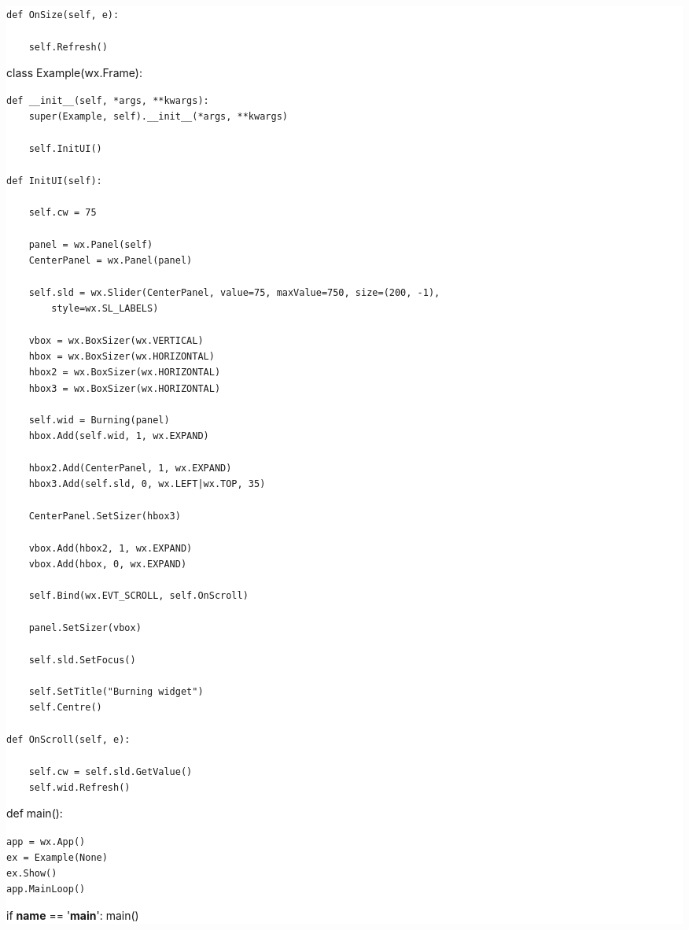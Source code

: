     def OnSize(self, e):

        self.Refresh()

class Example(wx.Frame):

    def __init__(self, *args, **kwargs):
        super(Example, self).__init__(*args, **kwargs)

        self.InitUI()

    def InitUI(self):

        self.cw = 75

        panel = wx.Panel(self)
        CenterPanel = wx.Panel(panel)

        self.sld = wx.Slider(CenterPanel, value=75, maxValue=750, size=(200, -1),
            style=wx.SL_LABELS)

        vbox = wx.BoxSizer(wx.VERTICAL)
        hbox = wx.BoxSizer(wx.HORIZONTAL)
        hbox2 = wx.BoxSizer(wx.HORIZONTAL)
        hbox3 = wx.BoxSizer(wx.HORIZONTAL)

        self.wid = Burning(panel)
        hbox.Add(self.wid, 1, wx.EXPAND)

        hbox2.Add(CenterPanel, 1, wx.EXPAND)
        hbox3.Add(self.sld, 0, wx.LEFT|wx.TOP, 35)

        CenterPanel.SetSizer(hbox3)

        vbox.Add(hbox2, 1, wx.EXPAND)
        vbox.Add(hbox, 0, wx.EXPAND)

        self.Bind(wx.EVT_SCROLL, self.OnScroll)

        panel.SetSizer(vbox)

        self.sld.SetFocus()

        self.SetTitle("Burning widget")
        self.Centre()

    def OnScroll(self, e):

        self.cw = self.sld.GetValue()
        self.wid.Refresh()

def main():

    app = wx.App()
    ex = Example(None)
    ex.Show()
    app.MainLoop()

if __name__ == '__main__':
    main()
